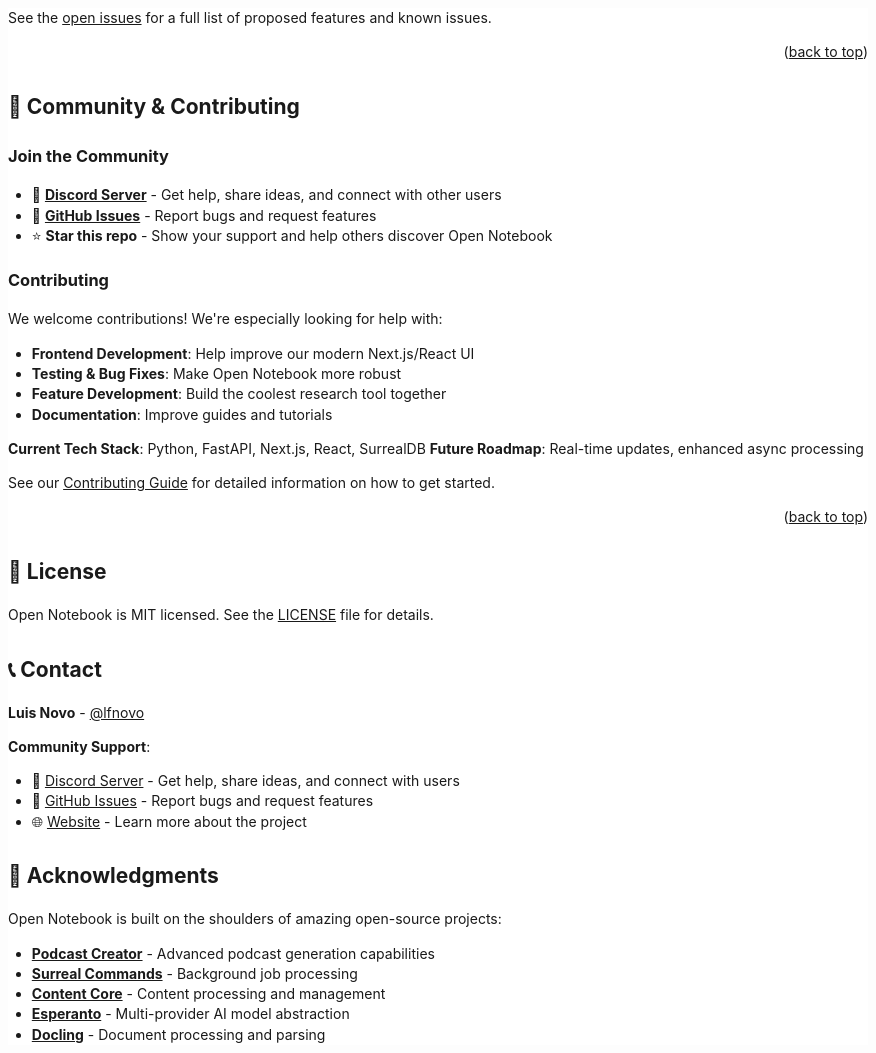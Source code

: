 See the [open issues](https://github.com/lfnovo/open-notebook/issues) for a full list of proposed features and known issues.

<p align="right">(<a href="#readme-top">back to top</a>)</p>


## 🤝 Community & Contributing

### Join the Community
- 💬 **[Discord Server](https://discord.gg/37XJPXfz2w)** - Get help, share ideas, and connect with other users
- 🐛 **[GitHub Issues](https://github.com/lfnovo/open-notebook/issues)** - Report bugs and request features
- ⭐ **Star this repo** - Show your support and help others discover Open Notebook

### Contributing
We welcome contributions! We're especially looking for help with:
- **Frontend Development**: Help improve our modern Next.js/React UI
- **Testing & Bug Fixes**: Make Open Notebook more robust
- **Feature Development**: Build the coolest research tool together
- **Documentation**: Improve guides and tutorials

**Current Tech Stack**: Python, FastAPI, Next.js, React, SurrealDB
**Future Roadmap**: Real-time updates, enhanced async processing

See our [Contributing Guide](CONTRIBUTING.md) for detailed information on how to get started.

<p align="right">(<a href="#readme-top">back to top</a>)</p>


## 📄 License

Open Notebook is MIT licensed. See the [LICENSE](LICENSE) file for details.

## 📞 Contact

**Luis Novo** - [@lfnovo](https://twitter.com/lfnovo)

**Community Support**:
- 💬 [Discord Server](https://discord.gg/37XJPXfz2w) - Get help, share ideas, and connect with users
- 🐛 [GitHub Issues](https://github.com/lfnovo/open-notebook/issues) - Report bugs and request features
- 🌐 [Website](https://www.open-notebook.ai) - Learn more about the project

## 🙏 Acknowledgments

Open Notebook is built on the shoulders of amazing open-source projects:

* **[Podcast Creator](https://github.com/lfnovo/podcast-creator)** - Advanced podcast generation capabilities
* **[Surreal Commands](https://github.com/lfnovo/surreal-commands)** - Background job processing
* **[Content Core](https://github.com/lfnovo/content-core)** - Content processing and management
* **[Esperanto](https://github.com/lfnovo/esperanto)** - Multi-provider AI model abstraction
* **[Docling](https://github.com/docling-project/docling)** - Document processing and parsing
